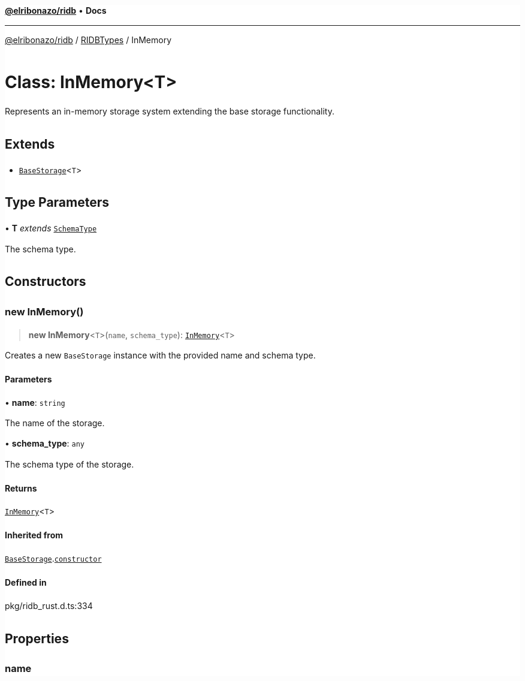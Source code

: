 [**@elribonazo/ridb**](../../../README.md) • **Docs**

***

[@elribonazo/ridb](../../../README.md) / [RIDBTypes](../README.md) / InMemory

# Class: InMemory\<T\>

Represents an in-memory storage system extending the base storage functionality.

## Extends

- [`BaseStorage`](BaseStorage.md)\<`T`\>

## Type Parameters

• **T** *extends* [`SchemaType`](../type-aliases/SchemaType.md)

The schema type.

## Constructors

### new InMemory()

> **new InMemory**\<`T`\>(`name`, `schema_type`): [`InMemory`](InMemory.md)\<`T`\>

Creates a new `BaseStorage` instance with the provided name and schema type.

#### Parameters

• **name**: `string`

The name of the storage.

• **schema\_type**: `any`

The schema type of the storage.

#### Returns

[`InMemory`](InMemory.md)\<`T`\>

#### Inherited from

[`BaseStorage`](BaseStorage.md).[`constructor`](BaseStorage.md#constructors)

#### Defined in

pkg/ridb\_rust.d.ts:334

## Properties

### name
